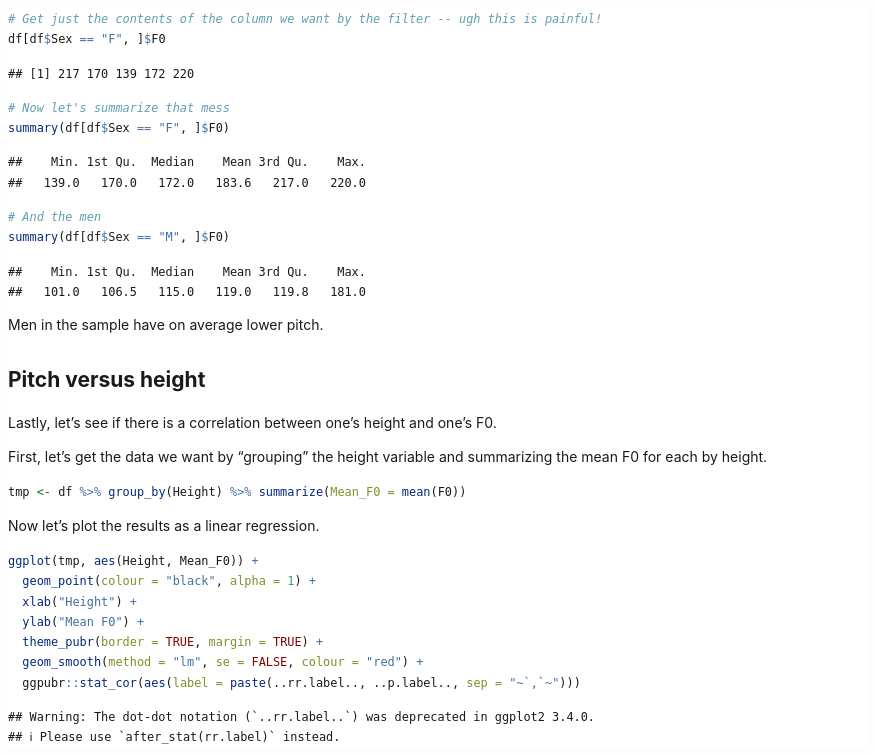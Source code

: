 ``` r
# Get just the contents of the column we want by the filter -- ugh this is painful!
df[df$Sex == "F", ]$F0
```

    ## [1] 217 170 139 172 220

``` r
# Now let's summarize that mess
summary(df[df$Sex == "F", ]$F0)
```

    ##    Min. 1st Qu.  Median    Mean 3rd Qu.    Max. 
    ##   139.0   170.0   172.0   183.6   217.0   220.0

``` r
# And the men
summary(df[df$Sex == "M", ]$F0)
```

    ##    Min. 1st Qu.  Median    Mean 3rd Qu.    Max. 
    ##   101.0   106.5   115.0   119.0   119.8   181.0

Men in the sample have on average lower pitch.

## Pitch versus height

Lastly, let’s see if there is a correlation between one’s height and
one’s F0.

First, let’s get the data we want by “grouping” the height variable and
summarizing the mean F0 for each by height.

``` r
tmp <- df %>% group_by(Height) %>% summarize(Mean_F0 = mean(F0))
```

Now let’s plot the results as a linear regression.

``` r
ggplot(tmp, aes(Height, Mean_F0)) +
  geom_point(colour = "black", alpha = 1) +
  xlab("Height") +
  ylab("Mean F0") +
  theme_pubr(border = TRUE, margin = TRUE) + 
  geom_smooth(method = "lm", se = FALSE, colour = "red") +
  ggpubr::stat_cor(aes(label = paste(..rr.label.., ..p.label.., sep = "~`,`~")))
```

    ## Warning: The dot-dot notation (`..rr.label..`) was deprecated in ggplot2 3.4.0.
    ## ℹ Please use `after_stat(rr.label)` instead.


[^1]: It’s actuall a [“tibble”](https://tibble.tidyverse.org), which is